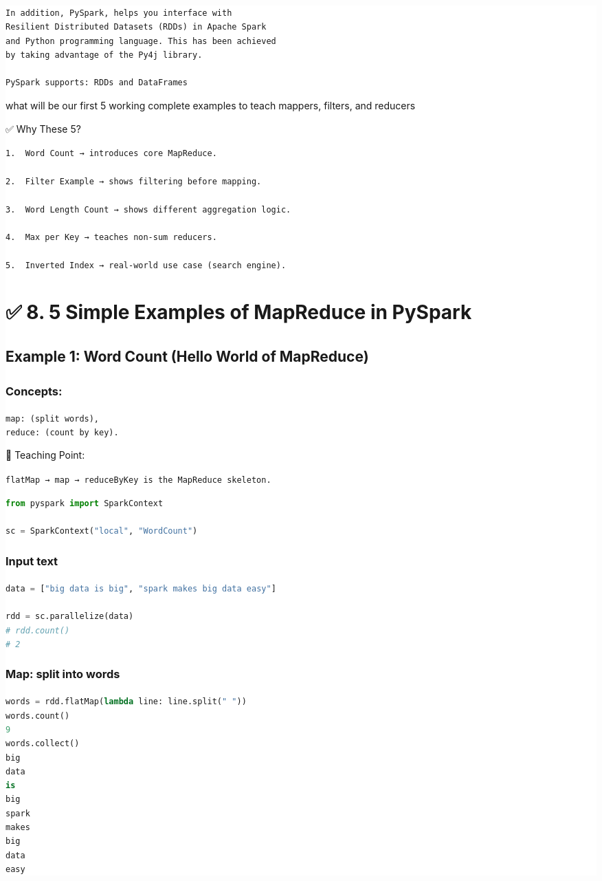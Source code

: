 	In addition, PySpark, helps you interface with 
	Resilient Distributed Datasets (RDDs) in Apache Spark 
	and Python programming language. This has been achieved 
	by taking advantage of the Py4j library.
	
	PySpark supports: RDDs and DataFrames


what will be our first 5 working complete examples to teach mappers, 
filters, and reducers

✅ Why These 5?

	1.	Word Count → introduces core MapReduce.
	
	2.	Filter Example → shows filtering before mapping.
	
	3.	Word Length Count → shows different aggregation logic.
	
	4.	Max per Key → teaches non-sum reducers.
	
	5.	Inverted Index → real-world use case (search engine).


# ✅ 8. 5 Simple Examples of MapReduce in PySpark

## Example 1: Word Count (Hello World of MapReduce)

### Concepts: 

	map: (split words), 
	reduce: (count by key).

🔑 Teaching Point: 

	flatMap → map → reduceByKey is the MapReduce skeleton.

~~~python
from pyspark import SparkContext

sc = SparkContext("local", "WordCount")
~~~

### Input text

~~~python
data = ["big data is big", "spark makes big data easy"]

rdd = sc.parallelize(data)
# rdd.count()
# 2
~~~

### Map: split into words

~~~python
words = rdd.flatMap(lambda line: line.split(" "))
words.count()
9
words.collect()
big 
data 
is 
big
spark 
makes 
big 
data 
easy
~~~